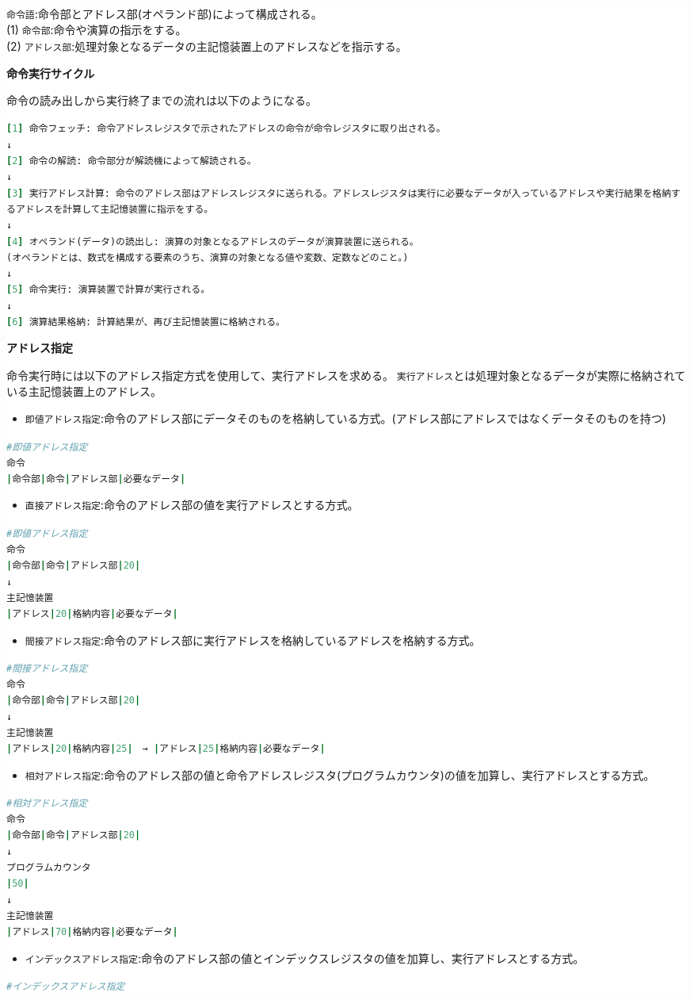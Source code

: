 `命令語`:命令部とアドレス部(オペランド部)によって構成される。  
(1) `命令部`:命令や演算の指示をする。  
(2) `アドレス部`:処理対象となるデータの主記憶装置上のアドレスなどを指示する。  

__命令実行サイクル__

命令の読み出しから実行終了までの流れは以下のようになる。

```ruby
[1] 命令フェッチ: 命令アドレスレジスタで示されたアドレスの命令が命令レジスタに取り出される。
↓
[2] 命令の解読: 命令部分が解読機によって解読される。
↓
[3] 実行アドレス計算: 命令のアドレス部はアドレスレジスタに送られる。アドレスレジスタは実行に必要なデータが入っているアドレスや実行結果を格納するアドレスを計算して主記憶装置に指示をする。
↓
[4] オペランド(データ)の読出し: 演算の対象となるアドレスのデータが演算装置に送られる。
(オペランドとは、数式を構成する要素のうち、演算の対象となる値や変数、定数などのこと。)
↓
[5] 命令実行: 演算装置で計算が実行される。
↓
[6] 演算結果格納: 計算結果が、再び主記憶装置に格納される。
```

__アドレス指定__

命令実行時には以下のアドレス指定方式を使用して、実行アドレスを求める。 
`実行アドレス`とは処理対象となるデータが実際に格納されている主記憶装置上のアドレス。  
- `即値アドレス指定`:命令のアドレス部にデータそのものを格納している方式。(アドレス部にアドレスではなくデータそのものを持つ)

```ruby
#即値アドレス指定
命令
|命令部|命令|アドレス部|必要なデータ| 
```
- `直接アドレス指定`:命令のアドレス部の値を実行アドレスとする方式。

```ruby
#即値アドレス指定
命令
|命令部|命令|アドレス部|20| 
↓
主記憶装置
|アドレス|20|格納内容|必要なデータ|　
```
- `間接アドレス指定`:命令のアドレス部に実行アドレスを格納しているアドレスを格納する方式。

```ruby
#間接アドレス指定
命令
|命令部|命令|アドレス部|20| 
↓
主記憶装置
|アドレス|20|格納内容|25|　→ |アドレス|25|格納内容|必要なデータ|
```
- `相対アドレス指定`:命令のアドレス部の値と命令アドレスレジスタ(プログラムカウンタ)の値を加算し、実行アドレスとする方式。

```ruby
#相対アドレス指定
命令
|命令部|命令|アドレス部|20| 
↓
プログラムカウンタ
|50|
↓
主記憶装置
|アドレス|70|格納内容|必要なデータ|
```
- `インデックスアドレス指定`:命令のアドレス部の値とインデックスレジスタの値を加算し、実行アドレスとする方式。
```ruby
#インデックスアドレス指定
```